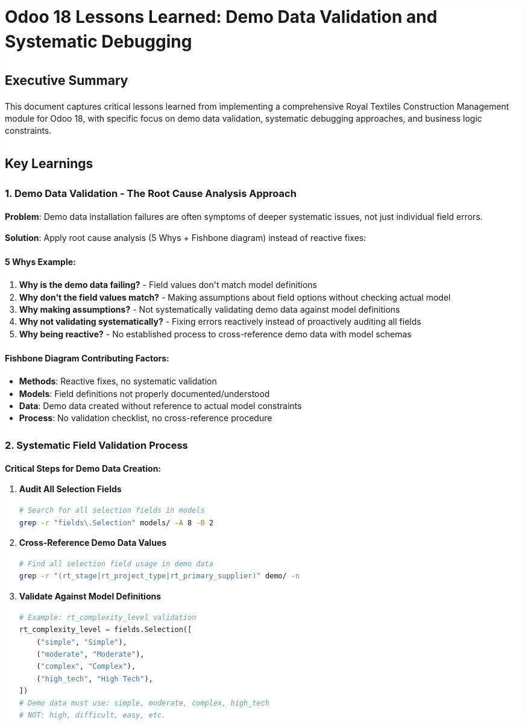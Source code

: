 # Odoo 18 Lessons Learned: Demo Data Validation and Systematic Debugging

## Executive Summary

This document captures critical lessons learned from implementing a comprehensive Royal Textiles Construction Management module for Odoo 18, with specific focus on demo data validation, systematic debugging approaches, and business logic constraints.

## Key Learnings

### 1. Demo Data Validation - The Root Cause Analysis Approach

**Problem**: Demo data installation failures are often symptoms of deeper systematic issues, not just individual field errors.

**Solution**: Apply root cause analysis (5 Whys + Fishbone diagram) instead of reactive fixes:

#### 5 Whys Example:
1. **Why is the demo data failing?** - Field values don't match model definitions
2. **Why don't the field values match?** - Making assumptions about field options without checking actual model
3. **Why making assumptions?** - Not systematically validating demo data against model definitions
4. **Why not validating systematically?** - Fixing errors reactively instead of proactively auditing all fields
5. **Why being reactive?** - No established process to cross-reference demo data with model schemas

#### Fishbone Diagram Contributing Factors:
- **Methods**: Reactive fixes, no systematic validation
- **Models**: Field definitions not properly documented/understood
- **Data**: Demo data created without reference to actual model constraints
- **Process**: No validation checklist, no cross-reference procedure

### 2. Systematic Field Validation Process

**Critical Steps for Demo Data Creation:**

1. **Audit All Selection Fields**
   ```bash
   # Search for all selection fields in models
   grep -r "fields\.Selection" models/ -A 8 -B 2
   ```

2. **Cross-Reference Demo Data Values**
   ```bash
   # Find all selection field usage in demo data
   grep -r "(rt_stage|rt_project_type|rt_primary_supplier)" demo/ -n
   ```

3. **Validate Against Model Definitions**
   ```python
   # Example: rt_complexity_level validation
   rt_complexity_level = fields.Selection([
       ("simple", "Simple"),
       ("moderate", "Moderate"), 
       ("complex", "Complex"),
       ("high_tech", "High Tech"),
   ])
   # Demo data must use: simple, moderate, complex, high_tech
   # NOT: high, difficult, easy, etc.
   ```
